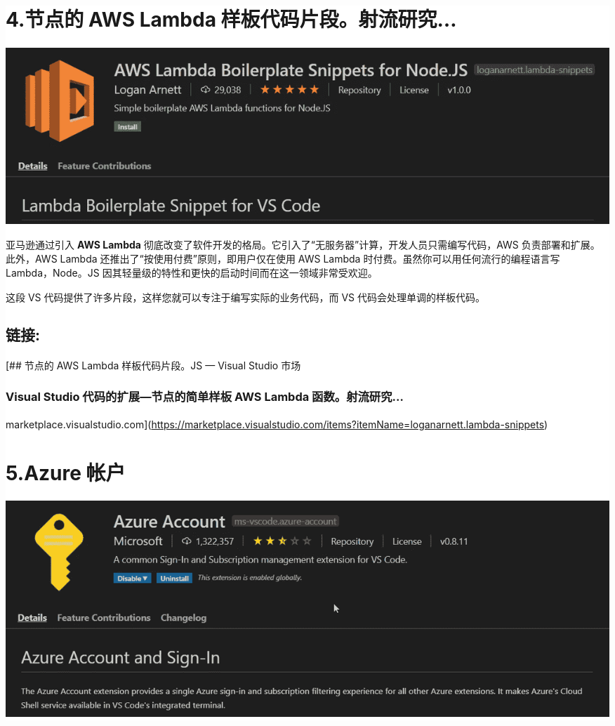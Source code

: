 # 4.节点的 AWS Lambda 样板代码片段。射流研究…

![](img/27ed462f5d57824152de4f798bd1566c.png)

亚马逊通过引入 **AWS Lambda** 彻底改变了软件开发的格局。它引入了“无服务器”计算，开发人员只需编写代码，AWS 负责部署和扩展。此外，AWS Lambda 还推出了“按使用付费”原则，即用户仅在使用 AWS Lambda 时付费。虽然你可以用任何流行的编程语言写 Lambda，Node。JS 因其轻量级的特性和更快的启动时间而在这一领域非常受欢迎。

这段 VS 代码提供了许多片段，这样您就可以专注于编写实际的业务代码，而 VS 代码会处理单调的样板代码。

## 链接:

[](https://marketplace.visualstudio.com/items?itemName=loganarnett.lambda-snippets) [## 节点的 AWS Lambda 样板代码片段。JS — Visual Studio 市场

### Visual Studio 代码的扩展—节点的简单样板 AWS Lambda 函数。射流研究…

marketplace.visualstudio.com](https://marketplace.visualstudio.com/items?itemName=loganarnett.lambda-snippets) 

# 5.Azure 帐户

![](img/325f7bfe92cc09113e84572892d730fd.png)

